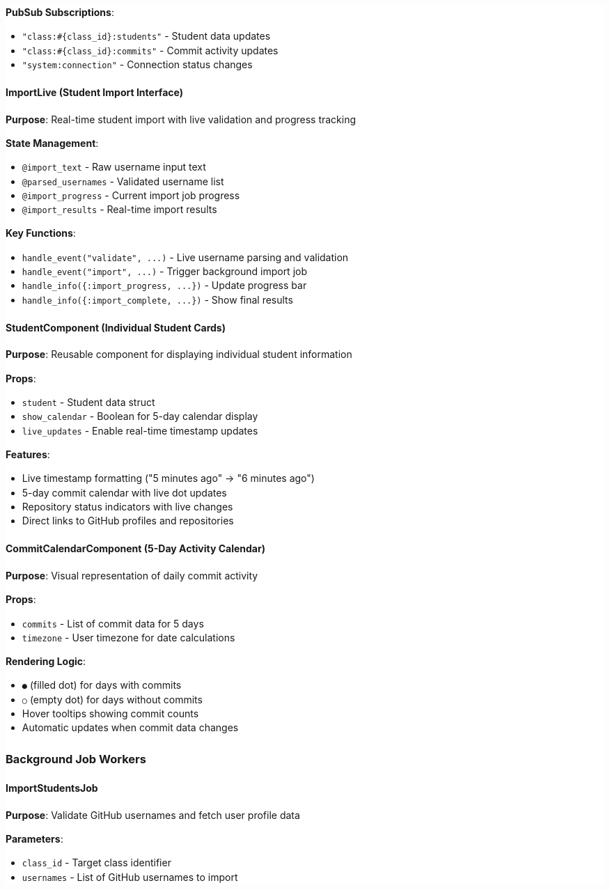**PubSub Subscriptions**:
- `"class:#{class_id}:students"` - Student data updates
- `"class:#{class_id}:commits"` - Commit activity updates
- `"system:connection"` - Connection status changes

#### ImportLive (Student Import Interface)
**Purpose**: Real-time student import with live validation and progress tracking

**State Management**:
- `@import_text` - Raw username input text
- `@parsed_usernames` - Validated username list
- `@import_progress` - Current import job progress
- `@import_results` - Real-time import results

**Key Functions**:
- `handle_event("validate", ...)` - Live username parsing and validation
- `handle_event("import", ...)` - Trigger background import job
- `handle_info({:import_progress, ...})` - Update progress bar
- `handle_info({:import_complete, ...})` - Show final results

#### StudentComponent (Individual Student Cards)
**Purpose**: Reusable component for displaying individual student information

**Props**:
- `student` - Student data struct
- `show_calendar` - Boolean for 5-day calendar display
- `live_updates` - Enable real-time timestamp updates

**Features**:
- Live timestamp formatting ("5 minutes ago" → "6 minutes ago")
- 5-day commit calendar with live dot updates
- Repository status indicators with live changes
- Direct links to GitHub profiles and repositories

#### CommitCalendarComponent (5-Day Activity Calendar)
**Purpose**: Visual representation of daily commit activity

**Props**:
- `commits` - List of commit data for 5 days
- `timezone` - User timezone for date calculations

**Rendering Logic**:
- `●` (filled dot) for days with commits
- `○` (empty dot) for days without commits
- Hover tooltips showing commit counts
- Automatic updates when commit data changes

### Background Job Workers

#### ImportStudentsJob
**Purpose**: Validate GitHub usernames and fetch user profile data

**Parameters**:
- `class_id` - Target class identifier
- `usernames` - List of GitHub usernames to import
